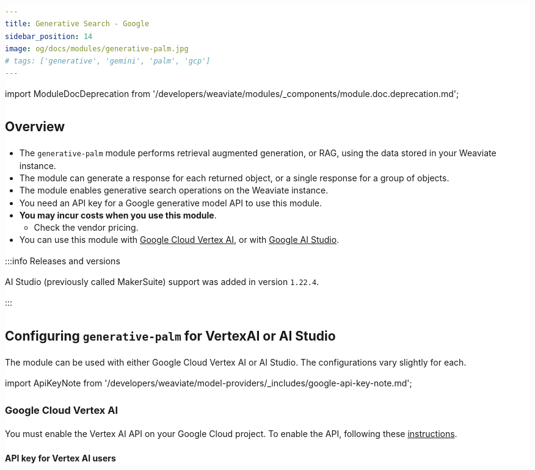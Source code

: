 ```yaml
---
title: Generative Search - Google
sidebar_position: 14
image: og/docs/modules/generative-palm.jpg
# tags: ['generative', 'gemini', 'palm', 'gcp']
---
```


import ModuleDocDeprecation from '/developers/weaviate/modules/_components/module.doc.deprecation.md';

<ModuleDocDeprecation provider="google" />

## Overview

* The `generative-palm` module performs retrieval augmented generation, or RAG, using the data stored in your Weaviate instance.
* The module can generate a response for each returned object, or a single response for a group of objects.
* The module enables generative search operations on the Weaviate instance.
* You need an API key for a Google generative model API to use this module.
* **You may incur costs when you use this module**.
    * Check the vendor pricing.
* You can use this module with [Google Cloud Vertex AI](https://cloud.google.com/vertex-ai), or with [Google AI Studio](https://ai.google.dev/?utm_source=weaviate&utm_medium=referral&utm_campaign=partnerships&utm_content=).

:::info Releases and versions




AI Studio (previously called MakerSuite) support was added in version `1.22.4`.

:::






## Configuring `generative-palm` for VertexAI or AI Studio

The module can be used with either Google Cloud Vertex AI or AI Studio. The configurations vary slightly for each.

import ApiKeyNote from '/developers/weaviate/model-providers/_includes/google-api-key-note.md';

<ApiKeyNote />

### Google Cloud Vertex AI

You must enable the Vertex AI API on your Google Cloud project. To enable the API, following these [instructions](https://cloud.google.com/vertex-ai/docs/featurestore/setup).

#### API key for Vertex AI users
